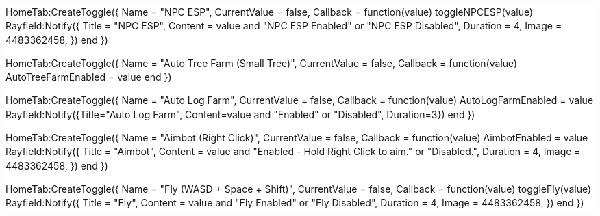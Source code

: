 HomeTab:CreateToggle({
    Name = "NPC ESP",
    CurrentValue = false,
    Callback = function(value)
        toggleNPCESP(value)
        Rayfield:Notify({
            Title = "NPC ESP",
            Content = value and "NPC ESP Enabled" or "NPC ESP Disabled",
            Duration = 4,
            Image = 4483362458,
        })
    end
})

HomeTab:CreateToggle({
    Name = "Auto Tree Farm (Small Tree)",
    CurrentValue = false,
    Callback = function(value)
        AutoTreeFarmEnabled = value
    end
})

HomeTab:CreateToggle({
    Name = "Auto Log Farm",
    CurrentValue = false,
    Callback = function(value)
        AutoLogFarmEnabled = value
        Rayfield:Notify({Title="Auto Log Farm", Content=value and "Enabled" or "Disabled", Duration=3})
    end
})

HomeTab:CreateToggle({
    Name = "Aimbot (Right Click)",
    CurrentValue = false,
    Callback = function(value)
        AimbotEnabled = value
        Rayfield:Notify({
            Title = "Aimbot",
            Content = value and "Enabled - Hold Right Click to aim." or "Disabled.",
            Duration = 4,
            Image = 4483362458,
        })
    end
})

HomeTab:CreateToggle({
    Name = "Fly (WASD + Space + Shift)",
    CurrentValue = false,
    Callback = function(value)
        toggleFly(value)
        Rayfield:Notify({
            Title = "Fly",
            Content = value and "Fly Enabled" or "Fly Disabled",
            Duration = 4,
            Image = 4483362458,
        })
    end
})
